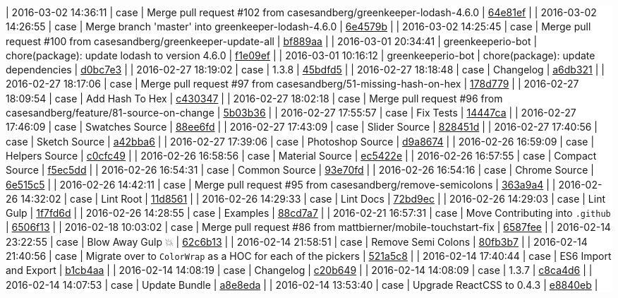 | 2016-03-02 14:36:11 | case | Merge pull request #102 from casesandberg/greenkeeper-lodash-4.6.0 | [64e81ef](https://github.com/fivethirtyeight/react-color/commit/64e81ef3af4e6c66922fa0534e98dfd9e483a95d) |
| 2016-03-02 14:26:55 | case | Merge branch 'master' into greenkeeper-lodash-4.6.0 | [6e4579b](https://github.com/fivethirtyeight/react-color/commit/6e4579b234da76c5c252ec2b9e26c36074676eab) |
| 2016-03-02 14:25:45 | case | Merge pull request #100 from casesandberg/greenkeeper-update-all | [bf889aa](https://github.com/fivethirtyeight/react-color/commit/bf889aa08d07adad94b6b4cbcd967194df102a33) |
| 2016-03-01 20:34:41 | greenkeeperio-bot | chore(package): update lodash to version 4.6.0 | [f1e09ef](https://github.com/fivethirtyeight/react-color/commit/f1e09efaaba187e13a6aaba54b753a262081b496) |
| 2016-03-01 10:16:12 | greenkeeperio-bot | chore(package): update dependencies | [d0bc7e3](https://github.com/fivethirtyeight/react-color/commit/d0bc7e3e8aaafcf1abc80d8f76f81e73ea48756c) |
| 2016-02-27 18:19:02 | case | 1.3.8 | [45bdfd5](https://github.com/fivethirtyeight/react-color/commit/45bdfd59b4538ed6bcc5b4f5042f71cb7b59c6af) |
| 2016-02-27 18:18:48 | case | Changelog | [a6db321](https://github.com/fivethirtyeight/react-color/commit/a6db3217cef8c88811fd2b22c66380743cba14df) |
| 2016-02-27 18:17:06 | case | Merge pull request #97 from casesandberg/51-missing-hash-on-hex | [178d779](https://github.com/fivethirtyeight/react-color/commit/178d77934f3145b7e1170cde2f341b4a2fead084) |
| 2016-02-27 18:09:54 | case | Add Hash To Hex | [c430347](https://github.com/fivethirtyeight/react-color/commit/c43034712fc3a511047dc264078d279558c8972b) |
| 2016-02-27 18:02:18 | case | Merge pull request #96 from casesandberg/feature/81-source-on-change | [5b03b36](https://github.com/fivethirtyeight/react-color/commit/5b03b36c002e8dfef788796f616feeb74f09eedd) |
| 2016-02-27 17:55:57 | case | Fix Tests | [14447ca](https://github.com/fivethirtyeight/react-color/commit/14447cadd300228eadd1d7d3978d714d66473101) |
| 2016-02-27 17:46:09 | case | Swatches Source | [88ee6fd](https://github.com/fivethirtyeight/react-color/commit/88ee6fd1f267ee6d17227334126e8f2e07a6ff55) |
| 2016-02-27 17:43:09 | case | Slider Source | [828451d](https://github.com/fivethirtyeight/react-color/commit/828451da4b5340902bec4e597184f387d92a433c) |
| 2016-02-27 17:40:56 | case | Sketch Source | [a42bba6](https://github.com/fivethirtyeight/react-color/commit/a42bba6183000be22682420be8eb3a1abb80c228) |
| 2016-02-27 17:39:06 | case | Photoshop Source | [d9a8674](https://github.com/fivethirtyeight/react-color/commit/d9a8674b0ac232d5a2511f7e7bc698631a31d4ab) |
| 2016-02-26 16:59:09 | case | Helpers Source | [c0cfc49](https://github.com/fivethirtyeight/react-color/commit/c0cfc49ba319b67d7173d44aa4a4003db7b36bcc) |
| 2016-02-26 16:58:56 | case | Material Source | [ec5422e](https://github.com/fivethirtyeight/react-color/commit/ec5422e0b429cedb02d2aeea2d36bea5867a03a8) |
| 2016-02-26 16:57:55 | case | Compact Source | [f5ec5dd](https://github.com/fivethirtyeight/react-color/commit/f5ec5dd56b0b6c42c73a5b0bd1aa73f57036f646) |
| 2016-02-26 16:54:31 | case | Common Source | [93e70fd](https://github.com/fivethirtyeight/react-color/commit/93e70fdde377766e7679cc579112a70cf587a3ad) |
| 2016-02-26 16:54:16 | case | Chrome Source | [6e515c5](https://github.com/fivethirtyeight/react-color/commit/6e515c57d4890290d7c03224948ba794140c4307) |
| 2016-02-26 14:42:11 | case | Merge pull request #95 from casesandberg/remove-semicolons | [363a9a4](https://github.com/fivethirtyeight/react-color/commit/363a9a4cff7eac2fa0c71c26eafd25682a0573a6) |
| 2016-02-26 14:32:02 | case | Lint Root | [11d8561](https://github.com/fivethirtyeight/react-color/commit/11d856190ccf474daa402e7fdf805b184c12dbe8) |
| 2016-02-26 14:29:33 | case | Lint Docs | [72bd9ec](https://github.com/fivethirtyeight/react-color/commit/72bd9ec4e6d3c4ff97d58af23a218bad7ba416bf) |
| 2016-02-26 14:29:03 | case | Lint Gulp | [1f7fd6d](https://github.com/fivethirtyeight/react-color/commit/1f7fd6d301940ffbede8b78288b1bb55eab4fe70) |
| 2016-02-26 14:28:55 | case | Examples | [88cd7a7](https://github.com/fivethirtyeight/react-color/commit/88cd7a7971fbdb1bcab2f40de91e5144794aad3c) |
| 2016-02-21 16:57:31 | case | Move Contributing into `.github` | [6506f13](https://github.com/fivethirtyeight/react-color/commit/6506f13b8c2e91caeb98228a8f2b3c4b46bfbca1) |
| 2016-02-18 10:03:02 | case | Merge pull request #86 from mattbierner/mobile-touchstart-fix | [6587fee](https://github.com/fivethirtyeight/react-color/commit/6587feee218a4b079e3f4f0cec3dae98842adaab) |
| 2016-02-14 23:22:55 | case | Blow Away Gulp 💥 | [62c6b13](https://github.com/fivethirtyeight/react-color/commit/62c6b13fc5157cd1bb3adc167855e4bf81e5fae8) |
| 2016-02-14 21:58:51 | case | Remove Semi Colons | [80fb3b7](https://github.com/fivethirtyeight/react-color/commit/80fb3b7f2650a550e095fce559574fd7d0acf364) |
| 2016-02-14 21:40:56 | case | Migrate over to `ColorWrap` as a HOC for each of the pickers | [521a5c8](https://github.com/fivethirtyeight/react-color/commit/521a5c8d14d4974b4d66ab4768c9ca0183f9a6db) |
| 2016-02-14 17:40:44 | case | ES6 Import and Export | [b1cb4aa](https://github.com/fivethirtyeight/react-color/commit/b1cb4aae70914f3cdf5e76f2532858d457de5f95) |
| 2016-02-14 14:08:19 | case | Changelog | [c20b649](https://github.com/fivethirtyeight/react-color/commit/c20b64962be65a151d47ab6ccff7bc2152196da1) |
| 2016-02-14 14:08:09 | case | 1.3.7 | [c8ca4d6](https://github.com/fivethirtyeight/react-color/commit/c8ca4d6c18bcf3b7aea11a570406b18202cb8764) |
| 2016-02-14 14:07:53 | case | Update Bundle | [a8e8eda](https://github.com/fivethirtyeight/react-color/commit/a8e8eda6a810606d47b12227126754e7dc345236) |
| 2016-02-14 13:53:40 | case | Upgrade ReactCSS to 0.4.3 | [e8840eb](https://github.com/fivethirtyeight/react-color/commit/e8840eb5ef46ab7a838965e220dfae8eee2616ef) |